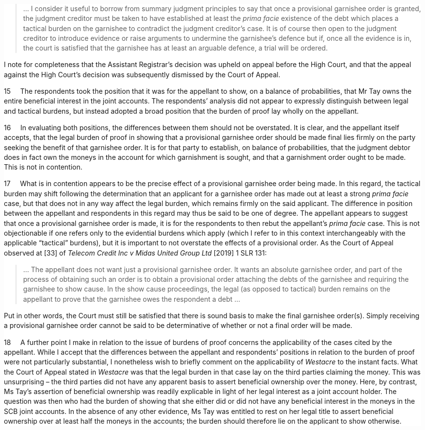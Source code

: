 > … I consider it useful to borrow from summary judgment principles to say that once a provisional garnishee order is granted, the judgment creditor must be taken to have established at least the _prima facie_ existence of the debt which places a tactical burden on the garnishee to contradict the judgment creditor’s case. It is of course then open to the judgment creditor to introduce evidence or raise arguments to undermine the garnishee’s defence but if, once all the evidence is in, the court is satisfied that the garnishee has at least an arguable defence, a trial will be ordered.

I note for completeness that the Assistant Registrar’s decision was upheld on appeal before the High Court, and that the appeal against the High Court’s decision was subsequently dismissed by the Court of Appeal.

15     The respondents took the position that it was for the appellant to show, on a balance of probabilities, that Mr Tay owns the entire beneficial interest in the joint accounts. The respondents’ analysis did not appear to expressly distinguish between legal and tactical burdens, but instead adopted a broad position that the burden of proof lay wholly on the appellant.

16     In evaluating both positions, the differences between them should not be overstated. It is clear, and the appellant itself accepts, that the legal burden of proof in showing that a provisional garnishee order should be made final lies firmly on the party seeking the benefit of that garnishee order. It is for that party to establish, on balance of probabilities, that the judgment debtor does in fact own the moneys in the account for which garnishment is sought, and that a garnishment order ought to be made. This is not in contention.

17     What is in contention appears to be the precise effect of a provisional garnishee order being made. In this regard, the tactical burden may shift following the determination that an applicant for a garnishee order has made out at least a strong _prima facie_ case, but that does not in any way affect the legal burden, which remains firmly on the said applicant. The difference in position between the appellant and respondents in this regard may thus be said to be one of degree. The appellant appears to suggest that once a provisional garnishee order is made, it is for the respondents to then rebut the appellant’s _prima facie_ case. This is not objectionable if one refers only to the evidential burdens which apply (which I refer to in this context interchangeably with the applicable “tactical” burdens), but it is important to not overstate the effects of a provisional order. As the Court of Appeal observed at \[33\] of _Telecom Credit Inc v Midas United Group Ltd_ <span class="citation">\[2019\] 1 SLR 131</span>:

> … The appellant does not want just a provisional garnishee order. It wants an absolute garnishee order, and part of the process of obtaining such an order is to obtain a provisional order attaching the debts of the garnishee and requiring the garnishee to show cause. In the show cause proceedings, the legal (as opposed to tactical) burden remains on the appellant to prove that the garnishee owes the respondent a debt …

Put in other words, the Court must still be satisfied that there is sound basis to make the final garnishee order(s). Simply receiving a provisional garnishee order cannot be said to be determinative of whether or not a final order will be made.

18     A further point I make in relation to the issue of burdens of proof concerns the applicability of the cases cited by the appellant. While I accept that the differences between the appellant and respondents’ positions in relation to the burden of proof were not particularly substantial, I nonetheless wish to briefly comment on the applicability of _Westacre_ to the instant facts. What the Court of Appeal stated in _Westacre_ was that the legal burden in that case lay on the third parties claiming the money. This was unsurprising – the third parties did not have any apparent basis to assert beneficial ownership over the money. Here, by contrast, Ms Tay’s assertion of beneficial ownership was readily explicable in light of her legal interest as a joint account holder. The question was then who had the burden of showing that she either did or did not have any beneficial interest in the moneys in the SCB joint accounts. In the absence of any other evidence, Ms Tay was entitled to rest on her legal title to assert beneficial ownership over at least half the moneys in the accounts; the burden should therefore lie on the applicant to show otherwise.


[^1]: Appellant’s Written Submissions (“AWS”) at \[7\].
[^2]: AWS at \[9\].
[^3]: AWS at \[11\].
[^4]: AWS at \[13\].